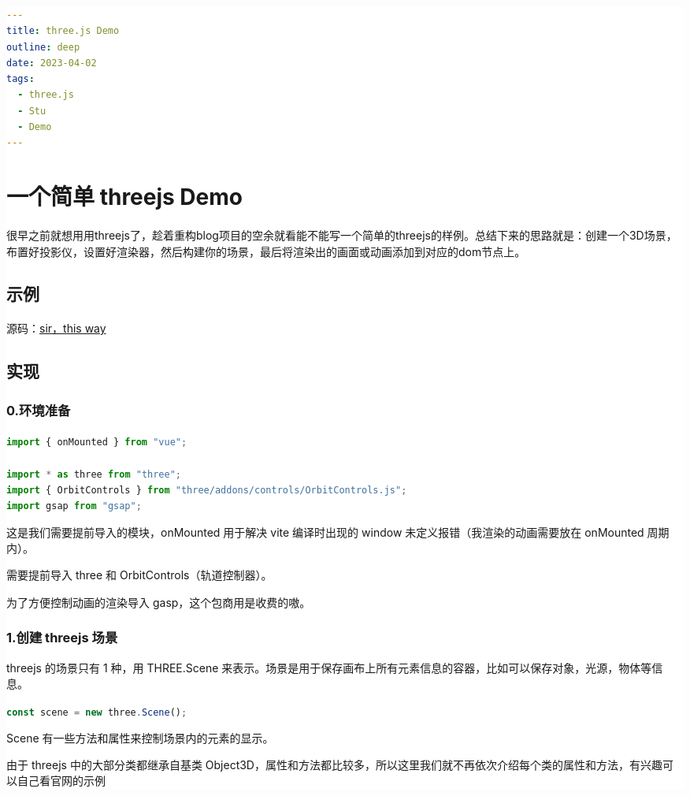 ```yaml
---
title: three.js Demo
outline: deep
date: 2023-04-02
tags:
  - three.js
  - Stu
  - Demo
---
```


# 一个简单 threejs Demo

很早之前就想用用threejs了，趁着重构blog项目的空余就看能不能写一个简单的threejs的样例。总结下来的思路就是：创建一个3D场景，布置好投影仪，设置好渲染器，然后构建你的场景，最后将渲染出的画面或动画添加到对应的dom节点上。

## 示例

<threeDemo />

源码：<a style="cursor: pointer;" href="https://github.com/stillwarter/vitepress-blog-stillwarter/blob/master/.vitepress/theme/mycomponents/Demo/threeDemo.vue">sir，this way</a>

## 实现

### 0.环境准备

```js
import { onMounted } from "vue";

import * as three from "three";
import { OrbitControls } from "three/addons/controls/OrbitControls.js";
import gsap from "gsap";
```

这是我们需要提前导入的模块，onMounted 用于解决 vite 编译时出现的 window 未定义报错（我渲染的动画需要放在 onMounted 周期内）。

需要提前导入 three 和 OrbitControls（轨道控制器）。

为了方便控制动画的渲染导入 gasp，这个包商用是收费的嗷。

### 1.创建 threejs 场景

threejs 的场景只有 1 种，用 THREE.Scene 来表示。场景是用于保存画布上所有元素信息的容器，比如可以保存对象，光源，物体等信息。

```js
const scene = new three.Scene();
```

Scene 有一些方法和属性来控制场景内的元素的显示。

由于 threejs 中的大部分类都继承自基类 Object3D，属性和方法都比较多，所以这里我们就不再依次介绍每个类的属性和方法，有兴趣可以自己看官网的示例
